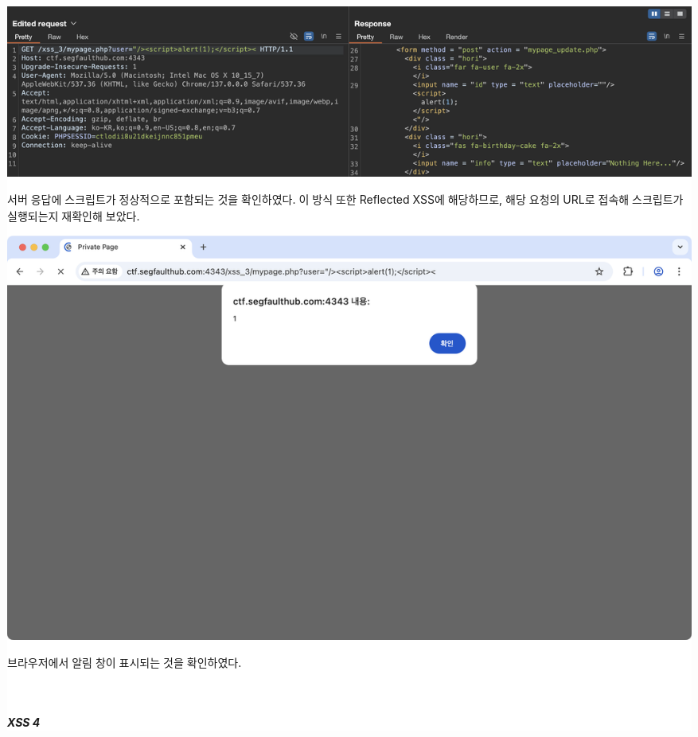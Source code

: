 ![XSS 3](/data/Penetration%20Testing%20%7C%20Week%209/24.png)

서버 응답에 스크립트가 정상적으로 포함되는 것을 확인하였다. 이 방식 또한 Reflected XSS에 해당하므로, 해당 요청의 URL로 접속해 스크립트가 실행되는지 재확인해 보았다.

![XSS 3](/data/Penetration%20Testing%20%7C%20Week%209/25.png)

브라우저에서 알림 창이 표시되는 것을 확인하였다.

<br>

##### XSS 4
